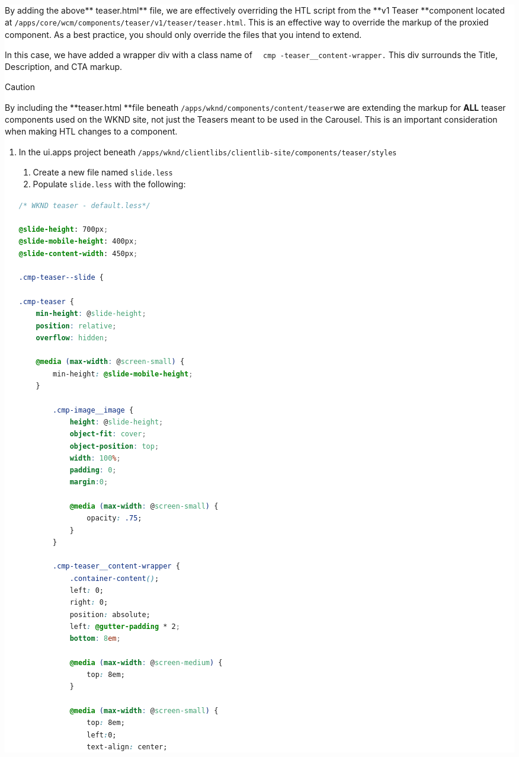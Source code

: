    By adding the above** teaser.html** file, we are effectively overriding the HTL script from the **v1 Teaser **component located at `/apps/core/wcm/components/teaser/v1/teaser/teaser.html`. This is an effective way to override the markup of the proxied component. As a best practice, you should only override the files that you intend to extend.

   In this case, we have added a wrapper div with a class name of `  cmp -teaser__content-wrapper.` This div surrounds the Title, Description, and CTA markup.

   >[!CAUTION]
   >
   >By including the **teaser.html **file beneath `/apps/wknd/components/content/teaser`we are extending the markup for **ALL** teaser components used on the WKND site, not just the Teasers meant to be used in the Carousel. This is an important consideration when making HTL changes to a component.

1. In the ui.apps project beneath `/apps/wknd/clientlibs/clientlib-site/components/teaser/styles`

    1. Create a new file named `slide.less`
    1. Populate `slide.less` with the following:

   ```css
   /* WKND teaser - default.less*/

   @slide-height: 700px;
   @slide-mobile-height: 400px;
   @slide-content-width: 450px;
   
   .cmp-teaser--slide {
   
   .cmp-teaser {
       min-height: @slide-height;
       position: relative;
       overflow: hidden;
   
       @media (max-width: @screen-small) {
           min-height: @slide-mobile-height;
       }
   
           .cmp-image__image {
               height: @slide-height;
               object-fit: cover;
               object-position: top;
               width: 100%;
               padding: 0;
               margin:0;
   
               @media (max-width: @screen-small) { 
                   opacity: .75;
               }
           }
   
           .cmp-teaser__content-wrapper {
               .container-content();
               left: 0;
               right: 0;
               position: absolute;
               left: @gutter-padding * 2;
               bottom: 8em;

               @media (max-width: @screen-medium) {
                   top: 8em;
               }
   
               @media (max-width: @screen-small) {
                   top: 8em;
                   left:0;
                   text-align: center;
   ```